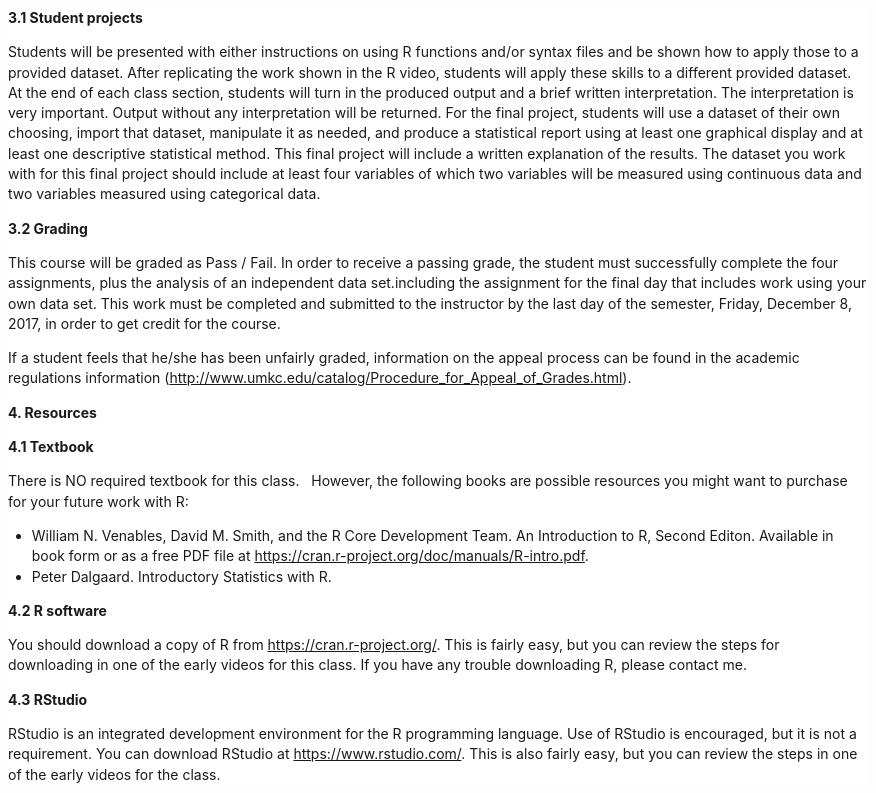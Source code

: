 **3.1 Student projects**

Students will be presented with either instructions on using R functions
and/or syntax files and be shown how to apply those to a provided
dataset. After replicating the work shown in the R video, students will
apply these skills to a different provided dataset. At the end of each
class section, students will turn in the produced output and a brief
written interpretation. The interpretation is very important. Output
without any interpretation will be returned. For the final project,
students will use a dataset of their own choosing, import that dataset,
manipulate it as needed, and produce a statistical report using at least
one graphical display and at least one descriptive statistical method.
This final project will include a written explanation of the results.
The dataset you work with for this final project should include at least
four variables of which two variables will be measured using continuous
data and two variables measured using categorical data.

**3.2 Grading**

This course will be graded as Pass / Fail. In order to receive a passing
grade, the student must successfully complete the four assignments, plus
the analysis of an independent data set.including the assignment for the
final day that includes work using your own data set. This work must be
completed and submitted to the instructor by the last day of the
semester, Friday, December 8, 2017, in order to get credit for the
course.

If a student feels that he/she has been unfairly graded, information on
the appeal process can be found in the academic regulations information
(<http://www.umkc.edu/catalog/Procedure_for_Appeal_of_Grades.html>).

**4. Resources**

**4.1 Textbook**

There is NO required textbook for this class.   However, the following
books are possible resources you might want to purchase for your future
work with R:

-   William N. Venables, David M. Smith, and the R Core Development
    Team. An Introduction to R, Second Editon. Available in book form or
    as a free PDF file at
    <https://cran.r-project.org/doc/manuals/R-intro.pdf>.
-   Peter Dalgaard. Introductory Statistics with R.

**4.2 R software**

You should download a copy of R from <https://cran.r-project.org/>. This
is fairly easy, but you can review the steps for downloading in one of
the early videos for this class. If you have any trouble downloading R,
please contact me.

**4.3 RStudio**

RStudio is an integrated development environment for the R programming
language. Use of RStudio is encouraged, but it is not a requirement. You
can download RStudio at <https://www.rstudio.com/>. This is also fairly
easy, but you can review the steps in one of the early videos for the
class.
